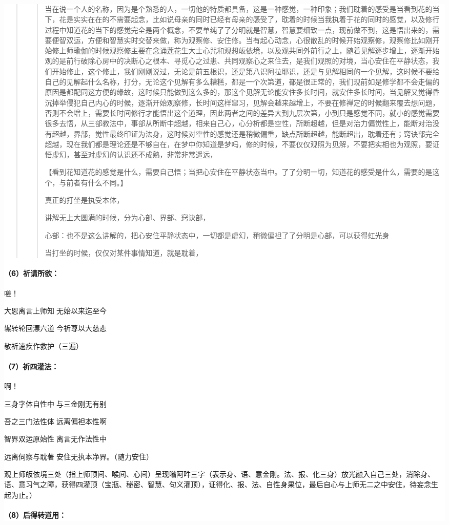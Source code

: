 > >  当在说一个人的名称，因为是个熟悉的人，一切他的特质都具备，这是一种感觉，一种印象；我们耽着的感受是当看到花的当下，花是实实在在的不需要起念，比如说母亲的同时已经有母亲的感受了，耽着的时候当我执着于花的同时的感觉，以及修行过程中知道花的当下的感觉完全是两个概念，不要单纯了了分明就是智慧，智慧要细致一点，现前做不到，这是悟出来的，需要便智双运，方便和智慧实时交替来做，称为观察修、安住修。当有起心动念，心很散乱的时候开始观察修，观察修比如刚开始修上师瑜伽的时候观察修主要在念诵莲花生大士心咒和观想皈依境，以及观共同外前行之上，随着见解逐步增上，逐渐开始观的是前行破除心房中的决断心之根本、寻觅心之过患、共同观察心之来住去，是我们观照的对境，当心安住在平静状态，我们开始修止，这个修止，我们刚刚说过，无论是前五根识，还是第八识阿拉耶识，还是与见解相同的一个见解，这时候不要给自己的见解起什么名称，打分，无论这个见解有多么糟糕，都是一个次第道，都是很正常的，我们现前如是修学都不会走偏的原因是都配同这方便的缘故，这时候只能做到这么多的，那这个见解无论能安住多长时间，就安住多长时间，当见解又觉得昏沉掉举侵犯自己内心的时候，逐渐开始观察修，长时间这样窜习，见解会越来越增上，不要在修禅定的时候翻来覆去想问题，否则不会增上，需要长时间修行才能悟出这个道理，因此两者之间的差异大到九层次第，小到只是感觉不同，就小的感觉需要很多去悟，从三部教法中，事部从所断中超越，相来自己心，心分析都是空性，所断超越，但是对治力偏觉性上，能断对治没有超越，界部，觉性最终印证为法身，这时候对空性的感觉还是稍微偏重，缺点所断超越，能断超出，耽着还有；窍诀部完全超越，现在我们都是理论还是不够自在，在梦中你知道是梦吗，修的时候，不要仅仅观照为见解，不要把实相也为观照，要证悟虚幻，甚至对虚幻的认识还不成熟，非常非常遥远，
> >
> >
> >
> >
> >
> > 【看到花知道花的感觉是什么，需要自己悟；当把心安住在平静状态当中。了了分明一切，知道花的感受是什么，需要的是这个，与前者有什么不同。】
> >
> > 真正的打坐是执受本体，
> >
> > 讲解无上大圆满的时候，分为心部、界部、窍诀部，
> >
> > 心部：也不是这么讲解的，把心安住平静状态中，一切都是虚幻，稍微偏袒了了分明是心部，可以获得虹光身
> >
> > 当打坐的时候，仅仅对某件事情知道，就是耽着，
> >
> >
>
>
>
>

####  （6）祈请所欲：

嗟！

大恩离言上师知   无始以来迄至今

辗转轮回漂六道   今祈尊以大慈悲

敬祈速疾作救护（三遍）

 #### （7）祈四灌法：

啊！

三身字体自性中   与三金刚无有别

吾之三门法性体   远离偏袒本性啊

智界双运原始性   离言无作法性中

远离伺察与耽著   安住无执本净界。（随力安住）

 观上师皈依境三处（指上师顶间、喉间、心间）呈现嗡阿吽三字（表示身、语、意金刚。法、报、化三身）放光融入自己三处，消除身、语、意习气之障，获得四灌顶（宝瓶、秘密、智慧、句义灌顶），证得化、报、法、自性身果位，最后自心与上师无二之中安住，待妄念生起为止。）

#### （8）后得转道用：
